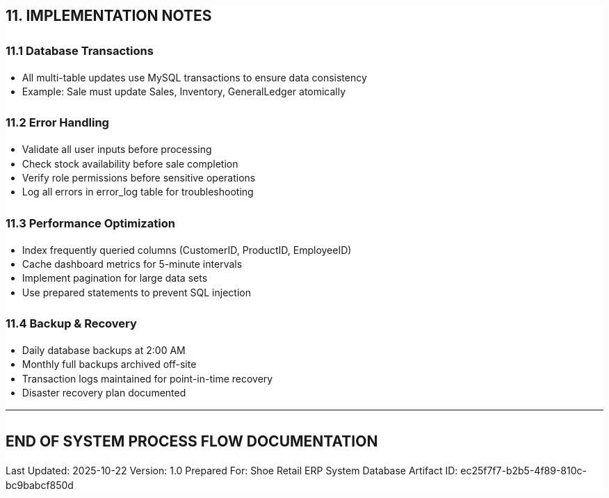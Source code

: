 
## 11. IMPLEMENTATION NOTES

### 11.1 Database Transactions
- All multi-table updates use MySQL transactions to ensure data consistency
- Example: Sale must update Sales, Inventory, GeneralLedger atomically

### 11.2 Error Handling
- Validate all user inputs before processing
- Check stock availability before sale completion
- Verify role permissions before sensitive operations
- Log all errors in error_log table for troubleshooting

### 11.3 Performance Optimization
- Index frequently queried columns (CustomerID, ProductID, EmployeeID)
- Cache dashboard metrics for 5-minute intervals
- Implement pagination for large data sets
- Use prepared statements to prevent SQL injection

### 11.4 Backup & Recovery
- Daily database backups at 2:00 AM
- Monthly full backups archived off-site
- Transaction logs maintained for point-in-time recovery
- Disaster recovery plan documented

---

## END OF SYSTEM PROCESS FLOW DOCUMENTATION

Last Updated: 2025-10-22
Version: 1.0
Prepared For: Shoe Retail ERP System
Database Artifact ID: ec25f7f7-b2b5-4f89-810c-bc9babcf850d
